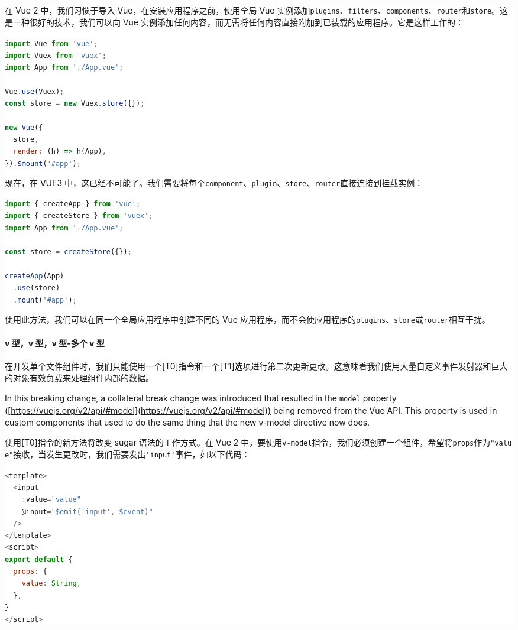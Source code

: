 在 Vue 2 中，我们习惯于导入 Vue，在安装应用程序之前，使用全局 Vue 实例添加`plugins`、`filters`、`components`、`router`和`store`。这是一种很好的技术，我们可以向 Vue 实例添加任何内容，而无需将任何内容直接附加到已装载的应用程序。它是这样工作的：

```js
import Vue from 'vue';
import Vuex from 'vuex';
import App from './App.vue';

Vue.use(Vuex);
const store = new Vuex.store({});

new Vue({
  store,
  render: (h) => h(App),
}).$mount('#app');
```

现在，在 VUE3 中，这已经不可能了。我们需要将每个`component`、`plugin`、`store`、`router`直接连接到挂载实例：

```js
import { createApp } from 'vue';
import { createStore } from 'vuex';
import App from './App.vue';

const store = createStore({});

createApp(App)
  .use(store)
  .mount('#app');
```

使用此方法，我们可以在同一个全局应用程序中创建不同的 Vue 应用程序，而不会使应用程序的`plugins`、`store`或`router`相互干扰。

#### v 型，v 型，v 型-多个 v 型

在开发单个文件组件时，我们只能使用一个[T0]指令和一个[T1]选项进行第二次更新更改。这意味着我们使用大量自定义事件发射器和巨大的对象有效负载来处理组件内部的数据。

In this breaking change, a collateral break change was introduced that resulted in the `model` property ([https://vuejs.org/v2/api/#model](https://vuejs.org/v2/api/#model)) being removed from the Vue API. This property is used in custom components that used to do the same thing that the new v-model directive now does.

使用[T0]指令的新方法将改变 sugar 语法的工作方式。在 Vue 2 中，要使用`v-model`指令，我们必须创建一个组件，希望将`props`作为`"value"`接收，当发生更改时，我们需要发出`'input'`事件，如以下代码：

```js
<template>
  <input 
    :value="value" 
    @input="$emit('input', $event)" 
  />
</template>
<script>
export default {
  props: {
    value: String,
  },
}
</script>
```
